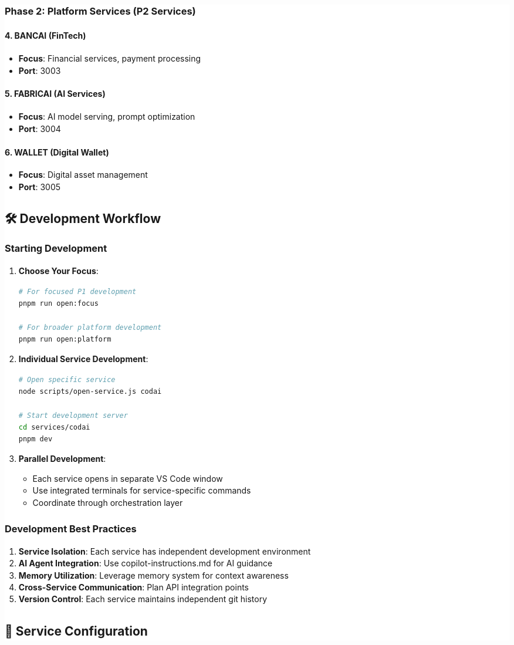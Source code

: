 ### Phase 2: Platform Services (P2 Services)

#### 4. **BANCAI** (FinTech)
- **Focus**: Financial services, payment processing
- **Port**: 3003

#### 5. **FABRICAI** (AI Services)  
- **Focus**: AI model serving, prompt optimization
- **Port**: 3004

#### 6. **WALLET** (Digital Wallet)
- **Focus**: Digital asset management
- **Port**: 3005

## 🛠️ Development Workflow

### Starting Development

1. **Choose Your Focus**:
   ```bash
   # For focused P1 development
   pnpm run open:focus
   
   # For broader platform development  
   pnpm run open:platform
   ```

2. **Individual Service Development**:
   ```bash
   # Open specific service
   node scripts/open-service.js codai
   
   # Start development server
   cd services/codai
   pnpm dev
   ```

3. **Parallel Development**:
   - Each service opens in separate VS Code window
   - Use integrated terminals for service-specific commands
   - Coordinate through orchestration layer

### Development Best Practices

1. **Service Isolation**: Each service has independent development environment
2. **AI Agent Integration**: Use copilot-instructions.md for AI guidance
3. **Memory Utilization**: Leverage memory system for context awareness
4. **Cross-Service Communication**: Plan API integration points
5. **Version Control**: Each service maintains independent git history

## 🔧 Service Configuration
